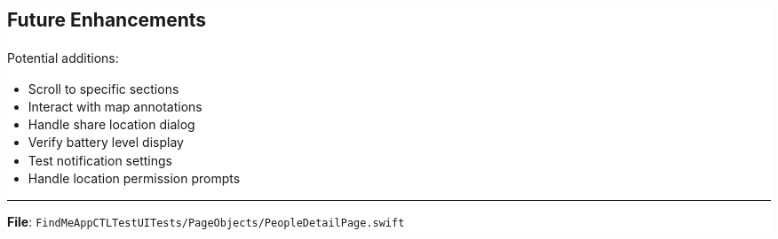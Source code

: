 ## Future Enhancements

Potential additions:
- Scroll to specific sections
- Interact with map annotations
- Handle share location dialog
- Verify battery level display
- Test notification settings
- Handle location permission prompts

---

**File**: `FindMeAppCTLTestUITests/PageObjects/PeopleDetailPage.swift`
